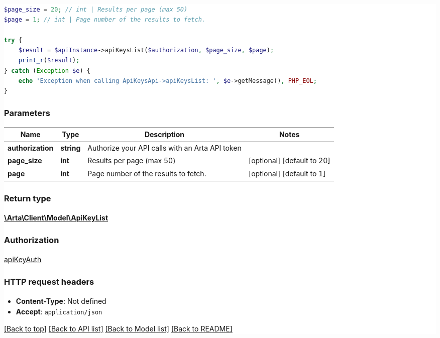 ```php
$page_size = 20; // int | Results per page (max 50)
$page = 1; // int | Page number of the results to fetch.

try {
    $result = $apiInstance->apiKeysList($authorization, $page_size, $page);
    print_r($result);
} catch (Exception $e) {
    echo 'Exception when calling ApiKeysApi->apiKeysList: ', $e->getMessage(), PHP_EOL;
}
```

### Parameters

| Name | Type | Description  | Notes |
| ------------- | ------------- | ------------- | ------------- |
| **authorization** | **string**| Authorize your API calls with an Arta API token | |
| **page_size** | **int**| Results per page (max 50) | [optional] [default to 20] |
| **page** | **int**| Page number of the results to fetch. | [optional] [default to 1] |

### Return type

[**\Arta\Client\Model\ApiKeyList**](../Model/ApiKeyList.md)

### Authorization

[apiKeyAuth](../../README.md#apiKeyAuth)

### HTTP request headers

- **Content-Type**: Not defined
- **Accept**: `application/json`

[[Back to top]](#) [[Back to API list]](../../README.md#endpoints)
[[Back to Model list]](../../README.md#models)
[[Back to README]](../../README.md)
